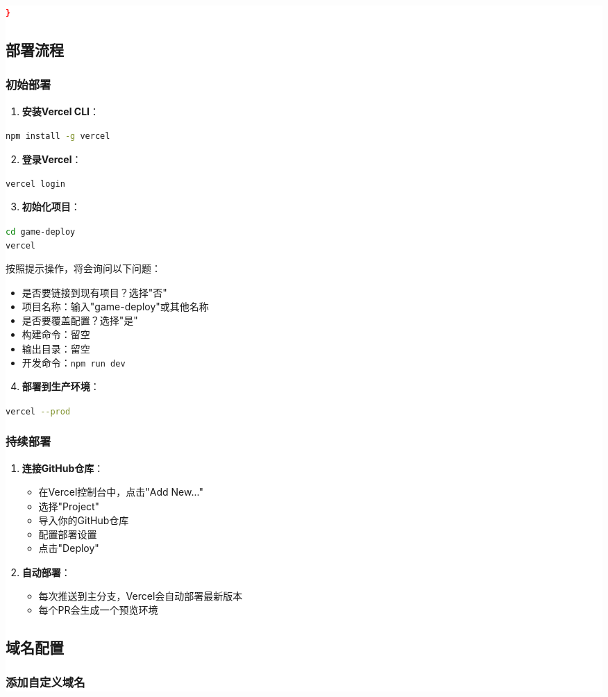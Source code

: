 ```json
}
```

## 部署流程

### 初始部署

1. **安装Vercel CLI**：

```bash
npm install -g vercel
```

2. **登录Vercel**：

```bash
vercel login
```

3. **初始化项目**：

```bash
cd game-deploy
vercel
```

按照提示操作，将会询问以下问题：
- 是否要链接到现有项目？选择"否"
- 项目名称：输入"game-deploy"或其他名称
- 是否要覆盖配置？选择"是"
- 构建命令：留空
- 输出目录：留空
- 开发命令：`npm run dev`

4. **部署到生产环境**：

```bash
vercel --prod
```

### 持续部署

1. **连接GitHub仓库**：
   - 在Vercel控制台中，点击"Add New..."
   - 选择"Project"
   - 导入你的GitHub仓库
   - 配置部署设置
   - 点击"Deploy"

2. **自动部署**：
   - 每次推送到主分支，Vercel会自动部署最新版本
   - 每个PR会生成一个预览环境

## 域名配置

### 添加自定义域名
